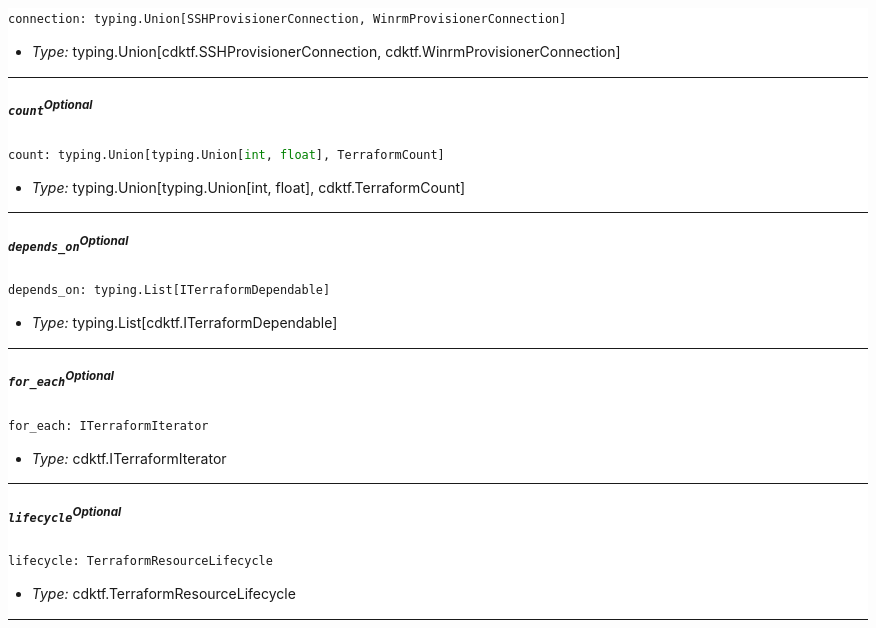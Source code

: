 ```python
connection: typing.Union[SSHProvisionerConnection, WinrmProvisionerConnection]
```

- *Type:* typing.Union[cdktf.SSHProvisionerConnection, cdktf.WinrmProvisionerConnection]

---

##### `count`<sup>Optional</sup> <a name="count" id="rhizo-co-terraform-provider-oci.dataOciOspGatewayInvoicesInvoiceLine.DataOciOspGatewayInvoicesInvoiceLineConfig.property.count"></a>

```python
count: typing.Union[typing.Union[int, float], TerraformCount]
```

- *Type:* typing.Union[typing.Union[int, float], cdktf.TerraformCount]

---

##### `depends_on`<sup>Optional</sup> <a name="depends_on" id="rhizo-co-terraform-provider-oci.dataOciOspGatewayInvoicesInvoiceLine.DataOciOspGatewayInvoicesInvoiceLineConfig.property.dependsOn"></a>

```python
depends_on: typing.List[ITerraformDependable]
```

- *Type:* typing.List[cdktf.ITerraformDependable]

---

##### `for_each`<sup>Optional</sup> <a name="for_each" id="rhizo-co-terraform-provider-oci.dataOciOspGatewayInvoicesInvoiceLine.DataOciOspGatewayInvoicesInvoiceLineConfig.property.forEach"></a>

```python
for_each: ITerraformIterator
```

- *Type:* cdktf.ITerraformIterator

---

##### `lifecycle`<sup>Optional</sup> <a name="lifecycle" id="rhizo-co-terraform-provider-oci.dataOciOspGatewayInvoicesInvoiceLine.DataOciOspGatewayInvoicesInvoiceLineConfig.property.lifecycle"></a>

```python
lifecycle: TerraformResourceLifecycle
```

- *Type:* cdktf.TerraformResourceLifecycle

---
